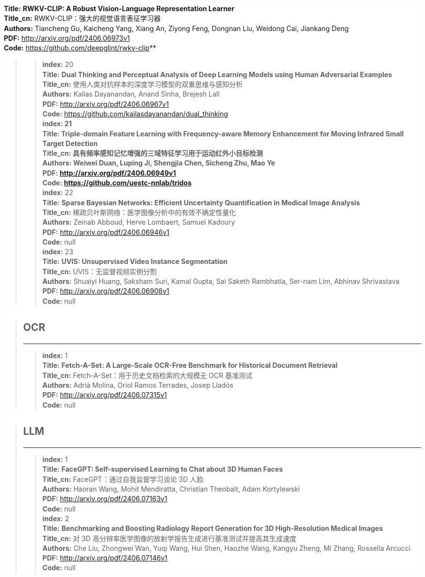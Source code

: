 **Title:** **RWKV-CLIP: A Robust Vision-Language Representation Learner**<br />
**Title_cn:** RWKV-CLIP：强大的视觉语言表征学习器<br />
**Authors:** Tiancheng Gu, Kaicheng Yang, Xiang An, Ziyong Feng, Dongnan Liu, Weidong Cai, Jiankang Deng<br />
**PDF:** <http://arxiv.org/pdf/2406.06973v1><br />
**Code:** <https://github.com/deepglint/rwkv-clip>**<br />
>>**index:** 20<br />
**Title:** **Dual Thinking and Perceptual Analysis of Deep Learning Models using Human Adversarial Examples**<br />
**Title_cn:** 使用人类对抗样本的深度学习模型的双重思维与感知分析<br />
**Authors:** Kailas Dayanandan, Anand Sinha, Brejesh Lall<br />
**PDF:** <http://arxiv.org/pdf/2406.06967v1><br />
**Code:** <https://github.com/kailasdayanandan/dual_thinking>**<br />
>>**index:** 21<br />
**Title:** **Triple-domain Feature Learning with Frequency-aware Memory Enhancement for Moving Infrared Small Target Detection**<br />
**Title_cn:** 具有频率感知记忆增强的三域特征学习用于运动红外小目标检测<br />
**Authors:** Weiwei Duan, Luping Ji, Shengjia Chen, Sicheng Zhu, Mao Ye<br />
**PDF:** <http://arxiv.org/pdf/2406.06949v1><br />
**Code:** <https://github.com/uestc-nnlab/tridos>**<br />
>>**index:** 22<br />
**Title:** **Sparse Bayesian Networks: Efficient Uncertainty Quantification in Medical Image Analysis**<br />
**Title_cn:** 稀疏贝叶斯网络：医学图像分析中的有效不确定性量化<br />
**Authors:** Zeinab Abboud, Herve Lombaert, Samuel Kadoury<br />
**PDF:** <http://arxiv.org/pdf/2406.06946v1><br />
**Code:** null<br />
>>**index:** 23<br />
**Title:** **UVIS: Unsupervised Video Instance Segmentation**<br />
**Title_cn:** UVIS：无监督视频实例分割<br />
**Authors:** Shuaiyi Huang, Saksham Suri, Kamal Gupta, Sai Saketh Rambhatla, Ser-nam Lim, Abhinav Shrivastava<br />
**PDF:** <http://arxiv.org/pdf/2406.06908v1><br />
**Code:** null<br />

>## **OCR**
>---
>>**index:** 1<br />
**Title:** **Fetch-A-Set: A Large-Scale OCR-Free Benchmark for Historical Document Retrieval**<br />
**Title_cn:** Fetch-A-Set：用于历史文档检索的大规模无 OCR 基准测试<br />
**Authors:** Adrià Molina, Oriol Ramos Terrades, Josep Lladós<br />
**PDF:** <http://arxiv.org/pdf/2406.07315v1><br />
**Code:** null<br />

>## **LLM**
>---
>>**index:** 1<br />
**Title:** **FaceGPT: Self-supervised Learning to Chat about 3D Human Faces**<br />
**Title_cn:** FaceGPT：通过自我监督学习谈论 3D 人脸<br />
**Authors:** Haoran Wang, Mohit Mendiratta, Christian Theobalt, Adam Kortylewski<br />
**PDF:** <http://arxiv.org/pdf/2406.07163v1><br />
**Code:** null<br />
>>**index:** 2<br />
**Title:** **Benchmarking and Boosting Radiology Report Generation for 3D High-Resolution Medical Images**<br />
**Title_cn:** 对 3D 高分辨率医学图像的放射学报告生成进行基准测试并提高其生成速度<br />
**Authors:** Che Liu, Zhongwei Wan, Yuqi Wang, Hui Shen, Haozhe Wang, Kangyu Zheng, Mi Zhang, Rossella Arcucci<br />
**PDF:** <http://arxiv.org/pdf/2406.07146v1><br />
**Code:** null<br />
